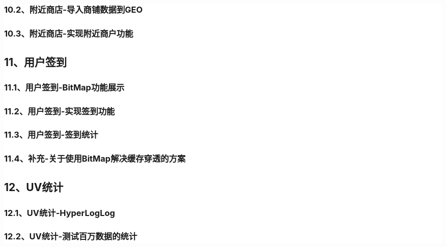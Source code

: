 ### 10.2、附近商店-导入商铺数据到GEO

### 10.3、附近商店-实现附近商户功能



## 11、用户签到

### 11.1、用户签到-BitMap功能展示

### 11.2、用户签到-实现签到功能

### 11.3、用户签到-签到统计

### 11.4、补充-关于使用BitMap解决缓存穿透的方案



## 12、UV统计

### 12.1、UV统计-HyperLogLog

### 12.2、UV统计-测试百万数据的统计